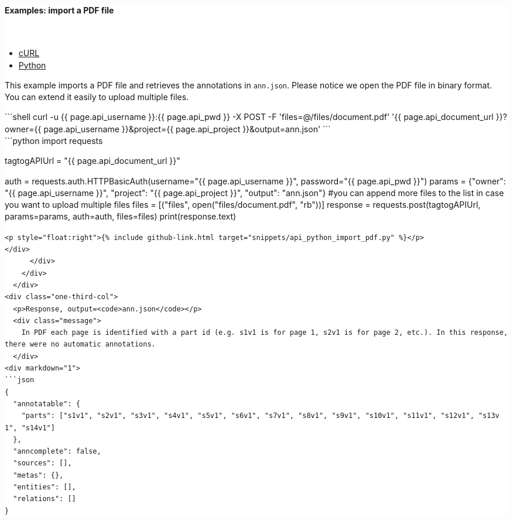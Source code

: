 <div class="two-third-col">

  <h4>Examples: import a PDF file</h4>

  <br/>
  <div id="tabs-container">
    <ul class="tabs-menu">
      <li class="current"><a href="#tab-1-file-pdf">cURL</a></li>
      <li><a href="#tab-2-file-pdf">Python</a></li>
    </ul>
    <div class="tab">
    <p class="code-desc">This example imports a PDF file and retrieves the annotations in <code>ann.json</code>. Please notice we open the PDF file in binary format. You can extend it easily to upload multiple files.</p>

<div id="tab-1-file-pdf" class="tab-content" style="display: block" markdown="1">
```shell
curl -u {{ page.api_username }}:{{ page.api_pwd }} -X POST -F 'files=@/files/document.pdf' '{{ page.api_document_url }}?owner={{ page.api_username }}&project={{ page.api_project }}&output=ann.json'
```
</div>

<div id="tab-2-file-pdf" class="tab-content" markdown="1">
```python
import requests

tagtogAPIUrl = "{{ page.api_document_url }}"

auth = requests.auth.HTTPBasicAuth(username="{{ page.api_username }}", password="{{ page.api_pwd }}")
params = {"owner": "{{ page.api_username }}", "project": "{{ page.api_project }}", "output": "ann.json"}
#you can append more files to the list in case you want to upload multiple files
files = [("files", open("files/document.pdf", "rb"))]
response = requests.post(tagtogAPIUrl, params=params, auth=auth, files=files)
print(response.text)
```
<p style="float:right">{% include github-link.html target="snippets/api_python_import_pdf.py" %}</p>
</div>
      </div>
    </div>
  </div>
<div class="one-third-col">
  <p>Response, output=<code>ann.json</code></p>
  <div class="message">
    In PDF each page is identified with a part id (e.g. s1v1 is for page 1, s2v1 is for page 2, etc.). In this response, there were no automatic annotations.
  </div>
<div markdown="1">
```json
{
  "annotatable": {
    "parts": ["s1v1", "s2v1", "s3v1", "s4v1", "s5v1", "s6v1", "s7v1", "s8v1", "s9v1", "s10v1", "s11v1", "s12v1", "s13v1", "s14v1"]
  },
  "anncomplete": false,
  "sources": [],
  "metas": {},
  "entities": [],
  "relations": []
}
```
</div>
</div>
